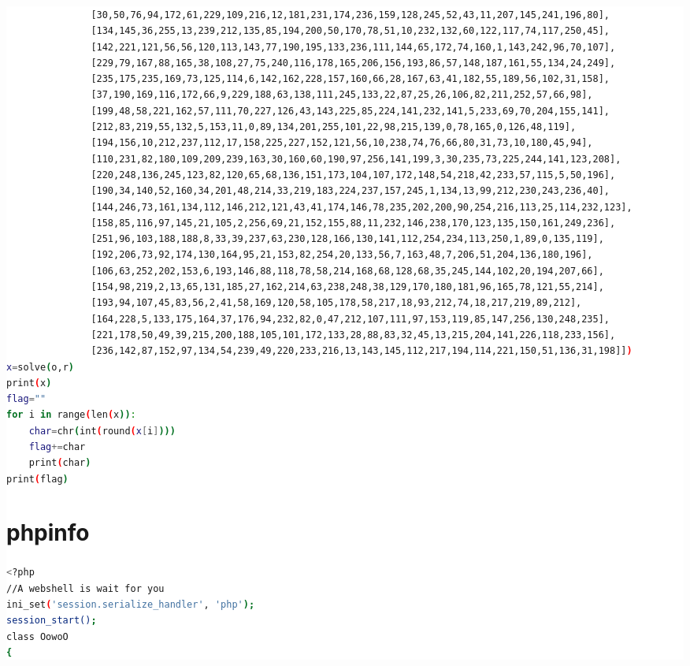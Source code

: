 ```bash
			   [30,50,76,94,172,61,229,109,216,12,181,231,174,236,159,128,245,52,43,11,207,145,241,196,80],
			   [134,145,36,255,13,239,212,135,85,194,200,50,170,78,51,10,232,132,60,122,117,74,117,250,45],
			   [142,221,121,56,56,120,113,143,77,190,195,133,236,111,144,65,172,74,160,1,143,242,96,70,107],
			   [229,79,167,88,165,38,108,27,75,240,116,178,165,206,156,193,86,57,148,187,161,55,134,24,249],
			   [235,175,235,169,73,125,114,6,142,162,228,157,160,66,28,167,63,41,182,55,189,56,102,31,158],
			   [37,190,169,116,172,66,9,229,188,63,138,111,245,133,22,87,25,26,106,82,211,252,57,66,98],
			   [199,48,58,221,162,57,111,70,227,126,43,143,225,85,224,141,232,141,5,233,69,70,204,155,141],
			   [212,83,219,55,132,5,153,11,0,89,134,201,255,101,22,98,215,139,0,78,165,0,126,48,119],
			   [194,156,10,212,237,112,17,158,225,227,152,121,56,10,238,74,76,66,80,31,73,10,180,45,94],
			   [110,231,82,180,109,209,239,163,30,160,60,190,97,256,141,199,3,30,235,73,225,244,141,123,208],
			   [220,248,136,245,123,82,120,65,68,136,151,173,104,107,172,148,54,218,42,233,57,115,5,50,196],
			   [190,34,140,52,160,34,201,48,214,33,219,183,224,237,157,245,1,134,13,99,212,230,243,236,40],
			   [144,246,73,161,134,112,146,212,121,43,41,174,146,78,235,202,200,90,254,216,113,25,114,232,123],
			   [158,85,116,97,145,21,105,2,256,69,21,152,155,88,11,232,146,238,170,123,135,150,161,249,236],
			   [251,96,103,188,188,8,33,39,237,63,230,128,166,130,141,112,254,234,113,250,1,89,0,135,119],
			   [192,206,73,92,174,130,164,95,21,153,82,254,20,133,56,7,163,48,7,206,51,204,136,180,196],
			   [106,63,252,202,153,6,193,146,88,118,78,58,214,168,68,128,68,35,245,144,102,20,194,207,66],
			   [154,98,219,2,13,65,131,185,27,162,214,63,238,248,38,129,170,180,181,96,165,78,121,55,214],
			   [193,94,107,45,83,56,2,41,58,169,120,58,105,178,58,217,18,93,212,74,18,217,219,89,212],
			   [164,228,5,133,175,164,37,176,94,232,82,0,47,212,107,111,97,153,119,85,147,256,130,248,235],
			   [221,178,50,49,39,215,200,188,105,101,172,133,28,88,83,32,45,13,215,204,141,226,118,233,156],
			   [236,142,87,152,97,134,54,239,49,220,233,216,13,143,145,112,217,194,114,221,150,51,136,31,198]])
x=solve(o,r)
print(x)
flag=""
for i in range(len(x)):
    char=chr(int(round(x[i])))
    flag+=char
    print(char)
print(flag)

```
# phpinfo 
```bash
<?php
//A webshell is wait for you
ini_set('session.serialize_handler', 'php');
session_start();
class OowoO
{
```